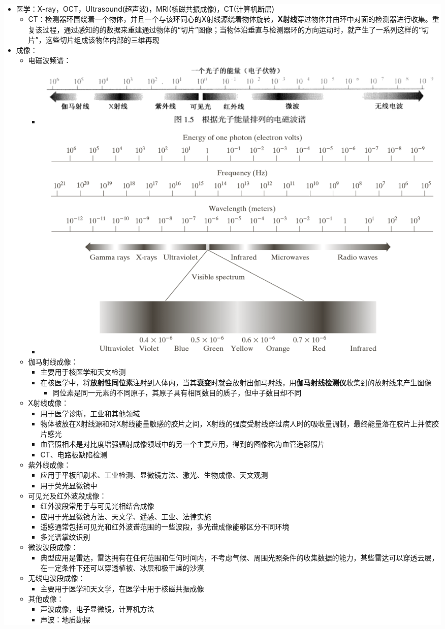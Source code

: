 * 医学：X-ray，OCT，Ultrasound(超声波)，MRI(核磁共振成像)，CT(计算机断层)
  * CT：检测器环围绕着一个物体，并且一个与该环同心的X射线源绕着物体旋转，**X射线**穿过物体并由环中对面的检测器进行收集。重复该过程，通过感知的的数据来重建通过物体的“切片”图像；当物体沿垂直与检测器环的方向运动时，就产生了一系列这样的“切片”，这些切片组成该物体内部的三维再现
* 成像：
  * 电磁波频谱：
    * ![color_image](Pic\spectrum.PNG)
    * ![color_image](Pic\spectrum2.PNG)
  * 伽马射线成像：
    * 主要用于核医学和天文检测
    * 在核医学中，将**放射性同位素**注射到人体内，当其**衰变**时就会放射出伽马射线，用**伽马射线检测仪**收集到的放射线来产生图像
      * 同位素是同一元素的不同原子，其原子具有相同数目的质子，但中子数目却不同
  * X射线成像：
    * 用于医学诊断，工业和其他领域
    * 物体被放在X射线源和对X射线能量敏感的胶片之间，X射线的强度受射线穿过病人时的吸收量调制，最终能量落在胶片上并使胶片感光
    * 血管照相术是对比度增强辐射成像领域中的另一个主要应用，得到的图像称为血管造影照片
    * CT、电路板缺陷检测
  * 紫外线成像：
    * 应用于平板印刷术、工业检测、显微镜方法、激光、生物成像、天文观测
    * 用于荧光显微镜中
  * 可见光及红外波段成像：
    * 红外波段常用于与可见光相结合成像
    * 应用于光显微镜方法、天文学、遥感、工业、法律实施
    * 遥感通常包括可见光和红外波谱范围的一些波段，多光谱成像能够区分不同环境
    * 多光谱掌纹识别
  * 微波波段成像：
    * 典型应用是雷达，雷达拥有在任何范围和任何时间内，不考虑气候、周围光照条件的收集数据的能力，某些雷达可以穿透云层，在一定条件下还可以穿透植被、冰层和极干燥的沙漠
  * 无线电波段成像：
    * 主要用于医学和天文学，在医学中用于核磁共振成像
  * 其他成像：
    * 声波成像，电子显微镜，计算机方法
    * 声波：地质勘探

